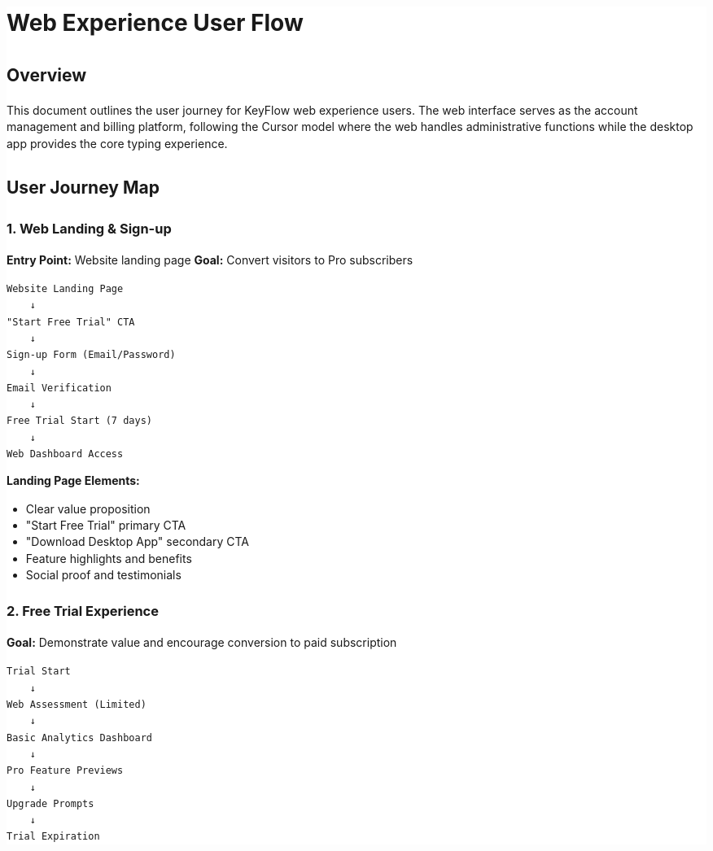 # Web Experience User Flow

## Overview

This document outlines the user journey for KeyFlow web experience users. The web interface serves as the account management and billing platform, following the Cursor model where the web handles administrative functions while the desktop app provides the core typing experience.

## User Journey Map

### 1. Web Landing & Sign-up

**Entry Point:** Website landing page
**Goal:** Convert visitors to Pro subscribers

```
Website Landing Page
    ↓
"Start Free Trial" CTA
    ↓
Sign-up Form (Email/Password)
    ↓
Email Verification
    ↓
Free Trial Start (7 days)
    ↓
Web Dashboard Access
```

**Landing Page Elements:**
- Clear value proposition
- "Start Free Trial" primary CTA
- "Download Desktop App" secondary CTA
- Feature highlights and benefits
- Social proof and testimonials

### 2. Free Trial Experience

**Goal:** Demonstrate value and encourage conversion to paid subscription

```
Trial Start
    ↓
Web Assessment (Limited)
    ↓
Basic Analytics Dashboard
    ↓
Pro Feature Previews
    ↓
Upgrade Prompts
    ↓
Trial Expiration
```
